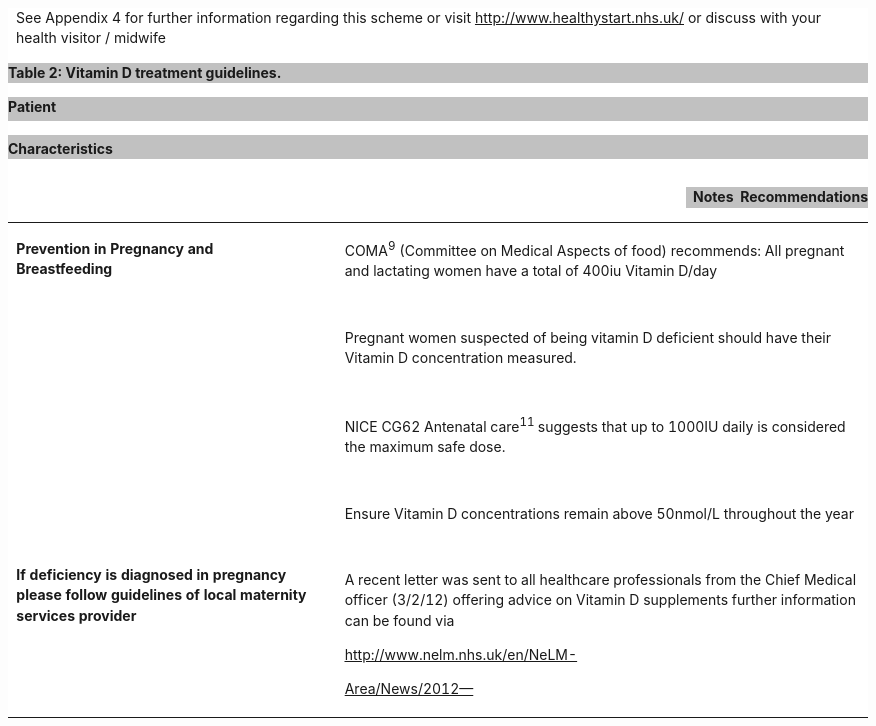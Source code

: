 <p style="padding:0pt 9pt 0pt 6pt;"><span class="font1">See Appendix 4 for further information regarding this scheme or visit <a href="http://www.healthystart.nhs.uk/">http://www.healthystart.nhs.uk/</a> or discuss with your health visitor / midwife</span></p></td></tr>

</table>

<p style="background-color:#C1C1C1;"><a name="bookmark5"></a><span class="font2" style="font-weight:bold;">Table 2: Vitamin D treatment guidelines.</span></p>

<p style="background-color:#C1C1C1;padding:0pt 0pt 3pt 0pt;"><span class="font1" style="font-weight:bold;">Patient</span></p>

<p style="background-color:#C1C1C1;padding:3pt 0pt 0pt 0pt;"><span class="font1" style="font-weight:bold;">Characteristics</span></p><div style="float:right;layout-flow:horizontal;">

<p style="background-color:#C1C1C1;padding:0pt 0pt 0pt 5pt;"><span class="font1" style="font-weight:bold;">Recommendations</span></p></div><div style="float:right;layout-flow:horizontal;">

<p style="background-color:#C1C1C1;padding:0pt 0pt 0pt 5pt;"><span class="font1" style="font-weight:bold;">Notes</span></p></div>

<table cellpadding="5pt">

<tr>

<td valign="top" width="21%">

<p style="background-color:#FFFFFF;padding:0pt 29pt 102pt 1pt;"><span class="font1" style="font-weight:bold;">Prevention in Pregnancy and Breastfeeding</span></p>

<p style="background-color:#FFFFFF;padding:102pt 0pt 0pt 1pt;"><span class="font1" style="font-weight:bold;">If deficiency is diagnosed in pregnancy please follow guidelines of local maternity services provider</span></p></td>

<td valign="top" width="34%">

<p style="background-color:#FFFFFF;padding:0pt 2pt 12pt 1pt;"><span class="font1">COMA<sup>9</sup> (Committee on Medical Aspects of food) recommends: All pregnant and lactating women have a total of 400iu Vitamin D/day</span></p>

<p style="background-color:#FFFFFF;padding:12pt 2pt 12pt 1pt;"><span class="font1">Pregnant women suspected of being vitamin D deficient should have their Vitamin D concentration measured.</span></p>

<p style="background-color:#FFFFFF;padding:12pt 2pt 12pt 1pt;"><span class="font1">NICE CG62 Antenatal care<sup>11 </sup>suggests that up to 1000IU daily is considered the maximum safe dose.</span></p>

<p style="background-color:#FFFFFF;padding:12pt 2pt 12pt 1pt;"><span class="font1">Ensure Vitamin D concentrations remain above 50nmol/L throughout the year</span></p>

<p style="background-color:#FFFFFF;padding:12pt 2pt 0pt 1pt;"><span class="font1">A recent letter was sent to all healthcare professionals from the Chief Medical officer (3/2/12) offering advice on Vitamin D supplements further information can be found via</span></p>

<p style="background-color:#FFFFFF;padding:0pt 0pt 0pt 1pt;"><span class="font1" style="text-decoration:underline;"><a href="http://www.nelm.nhs.uk/en/NeLM-">http://www.nelm.nhs.uk/en/NeLM-</a></span></p>

<p style="background-color:#FFFFFF;padding:0pt 0pt 0pt 1pt;"><span class="font1" style="text-decoration:underline;">Area/News/2012—</span></p>

